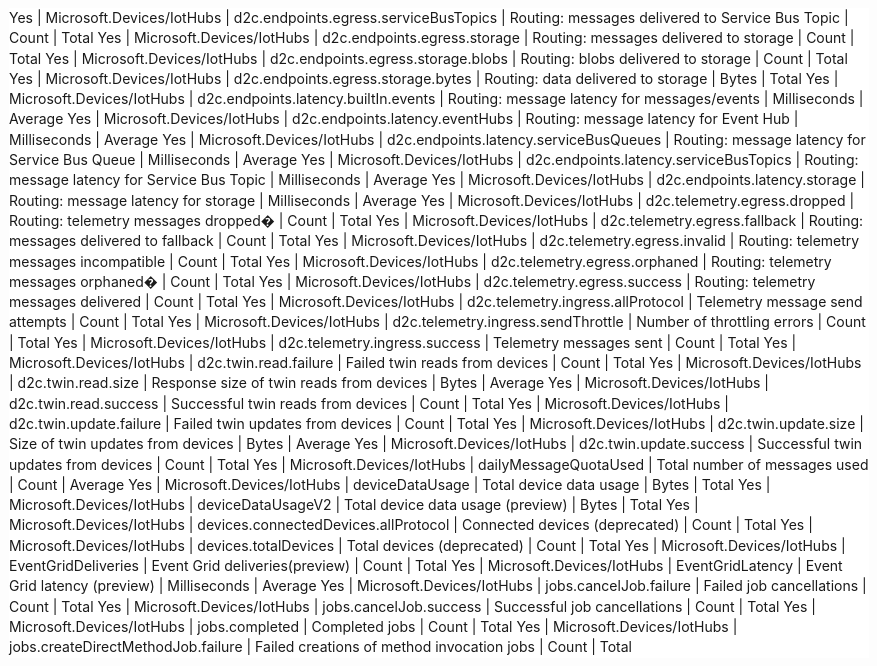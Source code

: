 Yes | Microsoft.Devices/IotHubs | d2c.endpoints.egress.serviceBusTopics | Routing: messages delivered to Service Bus Topic | Count | Total
Yes | Microsoft.Devices/IotHubs | d2c.endpoints.egress.storage | Routing: messages delivered to storage | Count | Total
Yes | Microsoft.Devices/IotHubs | d2c.endpoints.egress.storage.blobs | Routing: blobs delivered to storage | Count | Total
Yes | Microsoft.Devices/IotHubs | d2c.endpoints.egress.storage.bytes | Routing: data delivered to storage | Bytes | Total
Yes | Microsoft.Devices/IotHubs | d2c.endpoints.latency.builtIn.events | Routing: message latency for messages/events | Milliseconds | Average
Yes | Microsoft.Devices/IotHubs | d2c.endpoints.latency.eventHubs | Routing: message latency for Event Hub | Milliseconds | Average
Yes | Microsoft.Devices/IotHubs | d2c.endpoints.latency.serviceBusQueues | Routing: message latency for Service Bus Queue | Milliseconds | Average
Yes | Microsoft.Devices/IotHubs | d2c.endpoints.latency.serviceBusTopics | Routing: message latency for Service Bus Topic | Milliseconds | Average
Yes | Microsoft.Devices/IotHubs | d2c.endpoints.latency.storage | Routing: message latency for storage | Milliseconds | Average
Yes | Microsoft.Devices/IotHubs | d2c.telemetry.egress.dropped | Routing: telemetry messages dropped� | Count | Total
Yes | Microsoft.Devices/IotHubs | d2c.telemetry.egress.fallback | Routing: messages delivered to fallback | Count | Total
Yes | Microsoft.Devices/IotHubs | d2c.telemetry.egress.invalid | Routing: telemetry messages incompatible | Count | Total
Yes | Microsoft.Devices/IotHubs | d2c.telemetry.egress.orphaned | Routing: telemetry messages orphaned� | Count | Total
Yes | Microsoft.Devices/IotHubs | d2c.telemetry.egress.success | Routing: telemetry messages delivered | Count | Total
Yes | Microsoft.Devices/IotHubs | d2c.telemetry.ingress.allProtocol | Telemetry message send attempts | Count | Total
Yes | Microsoft.Devices/IotHubs | d2c.telemetry.ingress.sendThrottle | Number of throttling errors | Count | Total
Yes | Microsoft.Devices/IotHubs | d2c.telemetry.ingress.success | Telemetry messages sent | Count | Total
Yes | Microsoft.Devices/IotHubs | d2c.twin.read.failure | Failed twin reads from devices | Count | Total
Yes | Microsoft.Devices/IotHubs | d2c.twin.read.size | Response size of twin reads from devices | Bytes | Average
Yes | Microsoft.Devices/IotHubs | d2c.twin.read.success | Successful twin reads from devices | Count | Total
Yes | Microsoft.Devices/IotHubs | d2c.twin.update.failure | Failed twin updates from devices | Count | Total
Yes | Microsoft.Devices/IotHubs | d2c.twin.update.size | Size of twin updates from devices | Bytes | Average
Yes | Microsoft.Devices/IotHubs | d2c.twin.update.success | Successful twin updates from devices | Count | Total
Yes | Microsoft.Devices/IotHubs | dailyMessageQuotaUsed | Total number of messages used | Count | Average
Yes | Microsoft.Devices/IotHubs | deviceDataUsage | Total device data usage | Bytes | Total
Yes | Microsoft.Devices/IotHubs | deviceDataUsageV2 | Total device data usage (preview) | Bytes | Total
Yes | Microsoft.Devices/IotHubs | devices.connectedDevices.allProtocol | Connected devices (deprecated)  | Count | Total
Yes | Microsoft.Devices/IotHubs | devices.totalDevices | Total devices (deprecated) | Count | Total
Yes | Microsoft.Devices/IotHubs | EventGridDeliveries | Event Grid deliveries(preview) | Count | Total
Yes | Microsoft.Devices/IotHubs | EventGridLatency | Event Grid latency (preview) | Milliseconds | Average
Yes | Microsoft.Devices/IotHubs | jobs.cancelJob.failure | Failed job cancellations | Count | Total
Yes | Microsoft.Devices/IotHubs | jobs.cancelJob.success | Successful job cancellations | Count | Total
Yes | Microsoft.Devices/IotHubs | jobs.completed | Completed jobs | Count | Total
Yes | Microsoft.Devices/IotHubs | jobs.createDirectMethodJob.failure | Failed creations of method invocation jobs | Count | Total